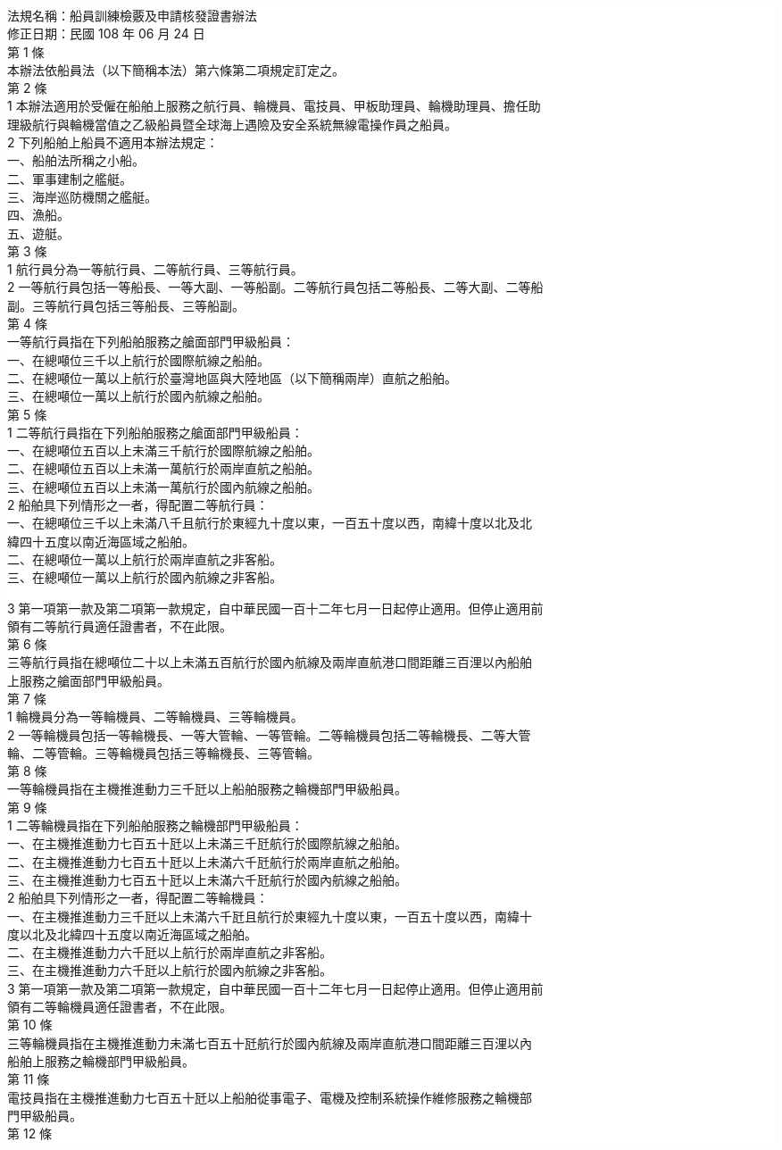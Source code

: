 法規名稱：船員訓練檢覈及申請核發證書辦法  
修正日期：民國 108 年 06 月 24 日  
第 1 條  
本辦法依船員法（以下簡稱本法）第六條第二項規定訂定之。  
第 2 條  
1 本辦法適用於受僱在船舶上服務之航行員、輪機員、電技員、甲板助理員、輪機助理員、擔任助  
理級航行與輪機當值之乙級船員暨全球海上遇險及安全系統無線電操作員之船員。  
2 下列船舶上船員不適用本辦法規定：  
一、船舶法所稱之小船。  
二、軍事建制之艦艇。  
三、海岸巡防機關之艦艇。  
四、漁船。  
五、遊艇。  
第 3 條  
1 航行員分為一等航行員、二等航行員、三等航行員。  
2 一等航行員包括一等船長、一等大副、一等船副。二等航行員包括二等船長、二等大副、二等船  
副。三等航行員包括三等船長、三等船副。  
第 4 條  
一等航行員指在下列船舶服務之艙面部門甲級船員：  
一、在總噸位三千以上航行於國際航線之船舶。  
二、在總噸位一萬以上航行於臺灣地區與大陸地區（以下簡稱兩岸）直航之船舶。  
三、在總噸位一萬以上航行於國內航線之船舶。  
第 5 條  
1 二等航行員指在下列船舶服務之艙面部門甲級船員：  
一、在總噸位五百以上未滿三千航行於國際航線之船舶。  
二、在總噸位五百以上未滿一萬航行於兩岸直航之船舶。  
三、在總噸位五百以上未滿一萬航行於國內航線之船舶。  
2 船舶具下列情形之一者，得配置二等航行員：  
一、在總噸位三千以上未滿八千且航行於東經九十度以東，一百五十度以西，南緯十度以北及北  
緯四十五度以南近海區域之船舶。  
二、在總噸位一萬以上航行於兩岸直航之非客船。  
三、在總噸位一萬以上航行於國內航線之非客船。  


3 第一項第一款及第二項第一款規定，自中華民國一百十二年七月一日起停止適用。但停止適用前  
領有二等航行員適任證書者，不在此限。  
第 6 條  
三等航行員指在總噸位二十以上未滿五百航行於國內航線及兩岸直航港口間距離三百浬以內船舶  
上服務之艙面部門甲級船員。  
第 7 條  
1 輪機員分為一等輪機員、二等輪機員、三等輪機員。  
2 一等輪機員包括一等輪機長、一等大管輪、一等管輪。二等輪機員包括二等輪機長、二等大管  
輪、二等管輪。三等輪機員包括三等輪機長、三等管輪。  
第 8 條  
一等輪機員指在主機推進動力三千瓩以上船舶服務之輪機部門甲級船員。  
第 9 條  
1 二等輪機員指在下列船舶服務之輪機部門甲級船員：  
一、在主機推進動力七百五十瓩以上未滿三千瓩航行於國際航線之船舶。  
二、在主機推進動力七百五十瓩以上未滿六千瓩航行於兩岸直航之船舶。  
三、在主機推進動力七百五十瓩以上未滿六千瓩航行於國內航線之船舶。  
2 船舶具下列情形之一者，得配置二等輪機員：  
一、在主機推進動力三千瓩以上未滿六千瓩且航行於東經九十度以東，一百五十度以西，南緯十  
度以北及北緯四十五度以南近海區域之船舶。  
二、在主機推進動力六千瓩以上航行於兩岸直航之非客船。  
三、在主機推進動力六千瓩以上航行於國內航線之非客船。  
3 第一項第一款及第二項第一款規定，自中華民國一百十二年七月一日起停止適用。但停止適用前  
領有二等輪機員適任證書者，不在此限。  
第 10 條  
三等輪機員指在主機推進動力未滿七百五十瓩航行於國內航線及兩岸直航港口間距離三百浬以內  
船舶上服務之輪機部門甲級船員。  
第 11 條  
電技員指在主機推進動力七百五十瓩以上船舶從事電子、電機及控制系統操作維修服務之輪機部  
門甲級船員。  
第 12 條  